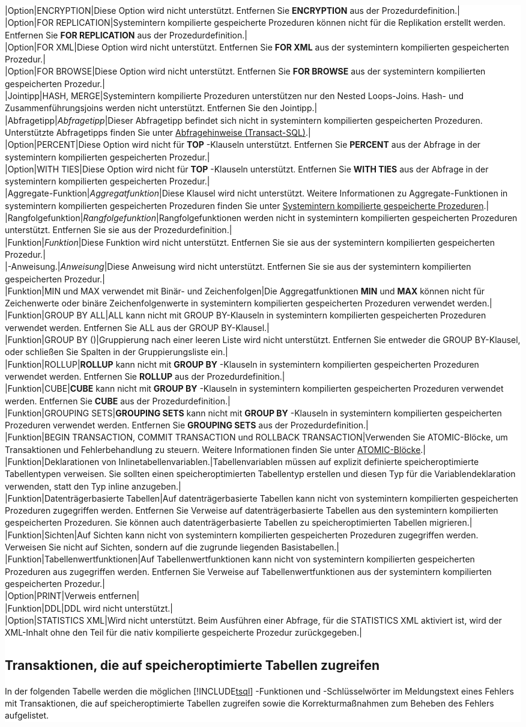 |Option|ENCRYPTION|Diese Option wird nicht unterstützt. Entfernen Sie **ENCRYPTION** aus der Prozedurdefinition.|  
|Option|FOR REPLICATION|Systemintern kompilierte gespeicherte Prozeduren können nicht für die Replikation erstellt werden. Entfernen Sie **FOR REPLICATION** aus der Prozedurdefinition.|  
|Option|FOR XML|Diese Option wird nicht unterstützt. Entfernen Sie **FOR XML** aus der systemintern kompilierten gespeicherten Prozedur.|  
|Option|FOR BROWSE|Diese Option wird nicht unterstützt. Entfernen Sie **FOR BROWSE** aus der systemintern kompilierten gespeicherten Prozedur.|  
|Jointipp|HASH, MERGE|Systemintern kompilierte Prozeduren unterstützen nur den Nested Loops-Joins. Hash- und Zusammenführungsjoins werden nicht unterstützt. Entfernen Sie den Jointipp.|  
|Abfragetipp|*Abfragetipp*|Dieser Abfragetipp befindet sich nicht in systemintern kompilierten gespeicherten Prozeduren. Unterstützte Abfragetipps finden Sie unter [Abfragehinweise &#40;Transact-SQL&#41;](../../t-sql/queries/hints-transact-sql-query.md).|  
|Option|PERCENT|Diese Option wird nicht für **TOP** -Klauseln unterstützt. Entfernen Sie **PERCENT** aus der Abfrage in der systemintern kompilierten gespeicherten Prozedur.|  
|Option|WITH TIES|Diese Option wird nicht für **TOP** -Klauseln unterstützt. Entfernen Sie **WITH TIES** aus der Abfrage in der systemintern kompilierten gespeicherten Prozedur.|  
|Aggregate-Funktion|*Aggregatfunktion*|Diese Klausel wird nicht unterstützt. Weitere Informationen zu Aggregate-Funktionen in systemintern kompilierten gespeicherten Prozeduren finden Sie unter [Systemintern kompilierte gespeicherte Prozeduren](../../relational-databases/in-memory-oltp/natively-compiled-stored-procedures.md).|  
|Rangfolgefunktion|*Rangfolgefunktion*|Rangfolgefunktionen werden nicht in systemintern kompilierten gespeicherten Prozeduren unterstützt. Entfernen Sie sie aus der Prozedurdefinition.|  
|Funktion|*Funktion*|Diese Funktion wird nicht unterstützt. Entfernen Sie sie aus der systemintern kompilierten gespeicherten Prozedur.|  
|-Anweisung.|*Anweisung*|Diese Anweisung wird nicht unterstützt. Entfernen Sie sie aus der systemintern kompilierten gespeicherten Prozedur.|  
|Funktion|MIN und MAX verwendet mit Binär- und Zeichenfolgen|Die Aggregatfunktionen **MIN** und **MAX** können nicht für Zeichenwerte oder binäre Zeichenfolgenwerte in systemintern kompilierten gespeicherten Prozeduren verwendet werden.|  
|Funktion|GROUP BY ALL|ALL kann nicht mit GROUP BY-Klauseln in systemintern kompilierten gespeicherten Prozeduren verwendet werden. Entfernen Sie ALL aus der GROUP BY-Klausel.|  
|Funktion|GROUP BY ()|Gruppierung nach einer leeren Liste wird nicht unterstützt. Entfernen Sie entweder die GROUP BY-Klausel, oder schließen Sie Spalten in der Gruppierungsliste ein.|  
|Funktion|ROLLUP|**ROLLUP** kann nicht mit **GROUP BY** -Klauseln in systemintern kompilierten gespeicherten Prozeduren verwendet werden. Entfernen Sie **ROLLUP** aus der Prozedurdefinition.|  
|Funktion|CUBE|**CUBE** kann nicht mit **GROUP BY** -Klauseln in systemintern kompilierten gespeicherten Prozeduren verwendet werden. Entfernen Sie **CUBE** aus der Prozedurdefinition.|  
|Funktion|GROUPING SETS|**GROUPING SETS** kann nicht mit **GROUP BY** -Klauseln in systemintern kompilierten gespeicherten Prozeduren verwendet werden. Entfernen Sie **GROUPING SETS** aus der Prozedurdefinition.|  
|Funktion|BEGIN TRANSACTION, COMMIT TRANSACTION und ROLLBACK TRANSACTION|Verwenden Sie ATOMIC-Blöcke, um Transaktionen und Fehlerbehandlung zu steuern. Weitere Informationen finden Sie unter [ATOMIC-Blöcke](../../relational-databases/in-memory-oltp/atomic-blocks-in-native-procedures.md).|  
|Funktion|Deklarationen von Inlinetabellenvariablen.|Tabellenvariablen müssen auf explizit definierte speicheroptimierte Tabellentypen verweisen. Sie sollten einen speicheroptimierten Tabellentyp erstellen und diesen Typ für die Variablendeklaration verwenden, statt den Typ inline anzugeben.|  
|Funktion|Datenträgerbasierte Tabellen|Auf datenträgerbasierte Tabellen kann nicht von systemintern kompilierten gespeicherten Prozeduren zugegriffen werden. Entfernen Sie Verweise auf datenträgerbasierte Tabellen aus den systemintern kompilierten gespeicherten Prozeduren. Sie können auch datenträgerbasierte Tabellen zu speicheroptimierten Tabellen migrieren.|  
|Funktion|Sichten|Auf Sichten kann nicht von systemintern kompilierten gespeicherten Prozeduren zugegriffen werden. Verweisen Sie nicht auf Sichten, sondern auf die zugrunde liegenden Basistabellen.|  
|Funktion|Tabellenwertfunktionen|Auf Tabellenwertfunktionen kann nicht von systemintern kompilierten gespeicherten Prozeduren aus zugegriffen werden. Entfernen Sie Verweise auf Tabellenwertfunktionen aus der systemintern kompilierten gespeicherten Prozedur.|  
|Option|PRINT|Verweis entfernen|  
|Funktion|DDL|DDL wird nicht unterstützt.|  
|Option|STATISTICS XML|Wird nicht unterstützt. Beim Ausführen einer Abfrage, für die STATISTICS XML aktiviert ist, wird der XML-Inhalt ohne den Teil für die nativ kompilierte gespeicherte Prozedur zurückgegeben.|  
  
## <a name="transactions-that-access-memory-optimized-tables"></a>Transaktionen, die auf speicheroptimierte Tabellen zugreifen  
 In der folgenden Tabelle werden die möglichen [!INCLUDE[tsql](../../includes/tsql-md.md)] -Funktionen und -Schlüsselwörter im Meldungstext eines Fehlers mit Transaktionen, die auf speicheroptimierte Tabellen zugreifen sowie die Korrekturmaßnahmen zum Beheben des Fehlers aufgelistet.  
  